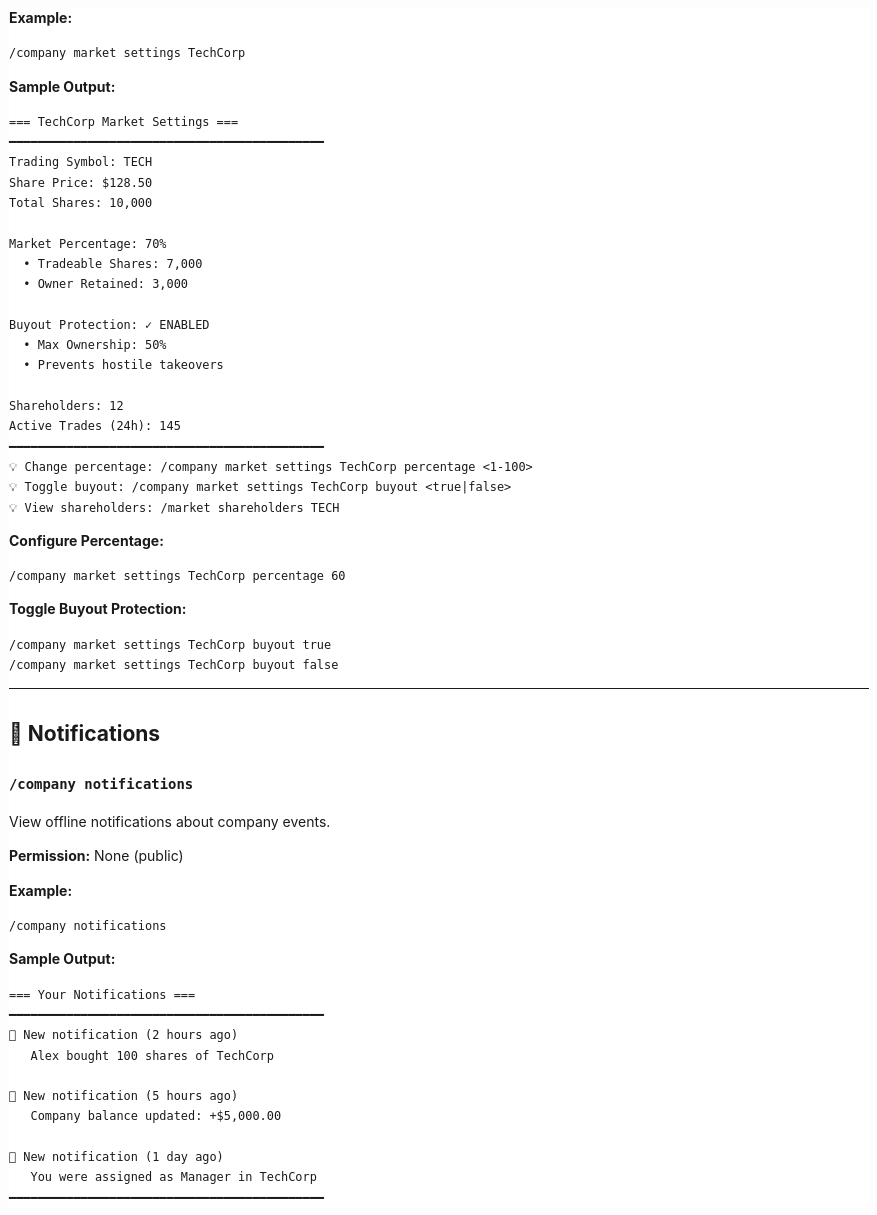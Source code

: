 **Example:**
```
/company market settings TechCorp
```

**Sample Output:**
```
=== TechCorp Market Settings ===
━━━━━━━━━━━━━━━━━━━━━━━━━━━━━━━━━━━━━━━━━━━━
Trading Symbol: TECH
Share Price: $128.50
Total Shares: 10,000

Market Percentage: 70%
  • Tradeable Shares: 7,000
  • Owner Retained: 3,000

Buyout Protection: ✓ ENABLED
  • Max Ownership: 50%
  • Prevents hostile takeovers

Shareholders: 12
Active Trades (24h): 145
━━━━━━━━━━━━━━━━━━━━━━━━━━━━━━━━━━━━━━━━━━━━
💡 Change percentage: /company market settings TechCorp percentage <1-100>
💡 Toggle buyout: /company market settings TechCorp buyout <true|false>
💡 View shareholders: /market shareholders TECH
```

**Configure Percentage:**
```
/company market settings TechCorp percentage 60
```

**Toggle Buyout Protection:**
```
/company market settings TechCorp buyout true
/company market settings TechCorp buyout false
```

---

## 🔔 Notifications

### `/company notifications`

View offline notifications about company events.

**Permission:** None (public)

**Example:**
```
/company notifications
```

**Sample Output:**
```
=== Your Notifications ===
━━━━━━━━━━━━━━━━━━━━━━━━━━━━━━━━━━━━━━━━━━━━
🔔 New notification (2 hours ago)
   Alex bought 100 shares of TechCorp

🔔 New notification (5 hours ago)
   Company balance updated: +$5,000.00

🔔 New notification (1 day ago)
   You were assigned as Manager in TechCorp
━━━━━━━━━━━━━━━━━━━━━━━━━━━━━━━━━━━━━━━━━━━━
```